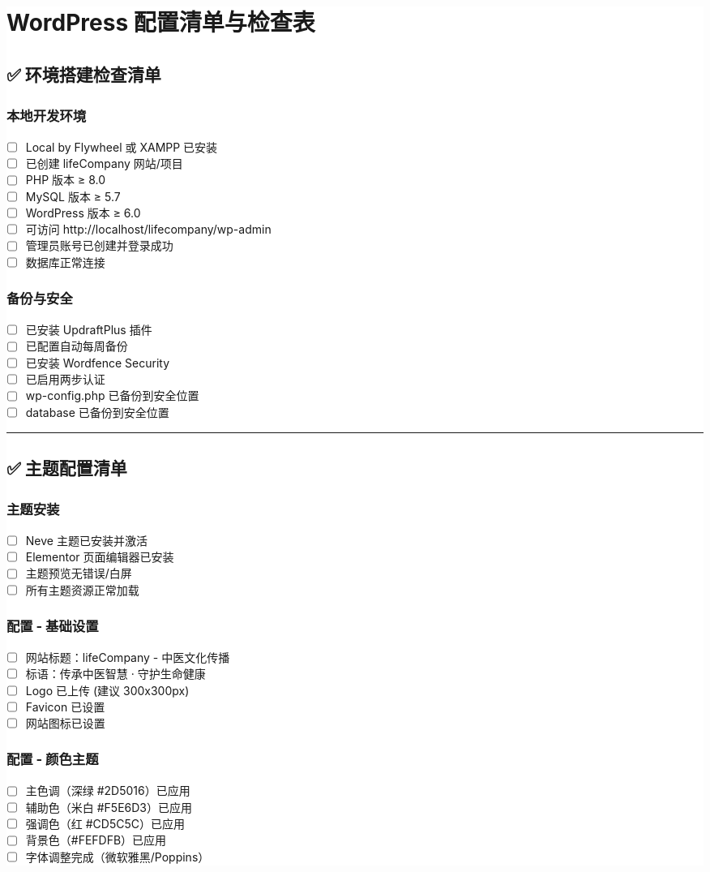 # WordPress 配置清单与检查表

## ✅ 环境搭建检查清单

### 本地开发环境

- [ ] Local by Flywheel 或 XAMPP 已安装
- [ ] 已创建 lifeCompany 网站/项目
- [ ] PHP 版本 ≥ 8.0
- [ ] MySQL 版本 ≥ 5.7
- [ ] WordPress 版本 ≥ 6.0
- [ ] 可访问 http://localhost/lifecompany/wp-admin
- [ ] 管理员账号已创建并登录成功
- [ ] 数据库正常连接

### 备份与安全

- [ ] 已安装 UpdraftPlus 插件
- [ ] 已配置自动每周备份
- [ ] 已安装 Wordfence Security
- [ ] 已启用两步认证
- [ ] wp-config.php 已备份到安全位置
- [ ] database 已备份到安全位置

---

## ✅ 主题配置清单

### 主题安装

- [ ] Neve 主题已安装并激活
- [ ] Elementor 页面编辑器已安装
- [ ] 主题预览无错误/白屏
- [ ] 所有主题资源正常加载

### 配置 - 基础设置

- [ ] 网站标题：lifeCompany - 中医文化传播
- [ ] 标语：传承中医智慧 · 守护生命健康
- [ ] Logo 已上传 (建议 300x300px)
- [ ] Favicon 已设置
- [ ] 网站图标已设置

### 配置 - 颜色主题

- [ ] 主色调（深绿 #2D5016）已应用
- [ ] 辅助色（米白 #F5E6D3）已应用
- [ ] 强调色（红 #CD5C5C）已应用
- [ ] 背景色（#FEFDFB）已应用
- [ ] 字体调整完成（微软雅黑/Poppins）
